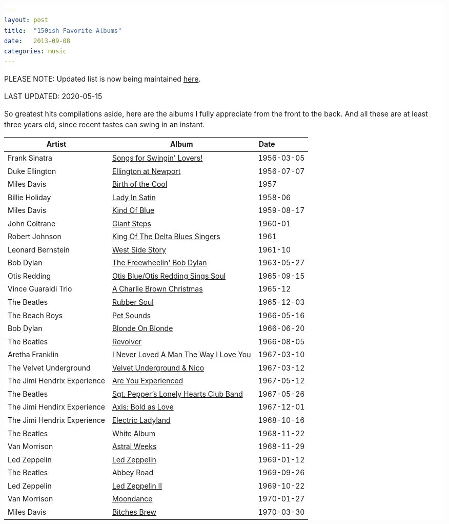 ```yaml
---
layout: post
title:  "150ish Favorite Albums"
date:   2013-09-08
categories: music
---
```

PLEASE NOTE: Updated list is now being maintained [here](https://solrey3.github.io/solreydio/).

LAST UPDATED: 2020-05-15

So greatest hits compilations aside, here are the albums I fully appreciate from the front to the back. And all these are at least three years old, since recent tastes can swing in an instant.

|Artist|Album|Date&nbsp;&nbsp;&nbsp;&nbsp;&nbsp;&nbsp;&nbsp;&nbsp;&nbsp;&nbsp;&nbsp;&nbsp;&nbsp;&nbsp;&nbsp;|
|------|-----|---------|
| Frank Sinatra | [Songs for Swingin' Lovers!](https://en.wikipedia.org/wiki/Songs_for_Swingin'_Lovers!) | 1956-03-05 |
| Duke Ellington | [Ellington at Newport](https://en.wikipedia.org/wiki/Ellington_at_Newport) | 1956-07-07 |
| Miles Davis | [Birth of the Cool](https://en.wikipedia.org/wiki/Birth_of_the_Cool) | 1957 |
| Billie Holiday | [Lady In Satin](https://en.wikipedia.org/wiki/Lady_in_Satin) | 1958-06 |
| Miles Davis | [Kind Of Blue](https://en.wikipedia.org/wiki/Kind_of_Blue) | 1959-08-17 |
| John Coltrane | [Giant Steps](https://en.wikipedia.org/wiki/Giant_Steps) | 1960-01 |
| Robert Johnson | [King Of The Delta Blues Singers](https://en.wikipedia.org/wiki/King_of_the_Delta_Blues_Singers) | 1961 |
| Leonard Bernstein | [West Side Story](https://en.wikipedia.org/wiki/West_Side_Story_(soundtrack)) | 1961-10 |
| Bob Dylan | [The Freewheelin' Bob Dylan](https://en.wikipedia.org/wiki/The_Freewheelin'_Bob_Dylan) | 1963-05-27 |
| Otis Redding | [Otis Blue/Otis Redding Sings Soul](https://en.wikipedia.org/wiki/Otis_Blue/Otis_Redding_Sings_Soul) | 1965-09-15 |
| Vince Guaraldi Trio | [A Charlie Brown Christmas](https://en.wikipedia.org/wiki/A_Charlie_Brown_Christmas_(soundtrack)) | 1965-12 |
| The Beatles | [Rubber Soul](https://en.wikipedia.org/wiki/Rubber_Soul) | 1965-12-03 |
| The Beach Boys | [Pet Sounds](https://en.wikipedia.org/wiki/Pet_Sounds) | 1966-05-16 |
| Bob Dylan | [Blonde On Blonde](https://en.wikipedia.org/wiki/Blonde_on_Blonde) | 1966-06-20 |
| The Beatles | [Revolver](https://en.wikipedia.org/wiki/Revolver_(Beatles_album)) | 1966-08-05 |
| Aretha Franklin | [I Never Loved A Man The Way I Love You](https://en.wikipedia.org/wiki/I_Never_Loved_a_Man_the_Way_I_Love_You) | 1967-03-10 |
| The Velvet Underground | [Velvet Underground & Nico](https://en.wikipedia.org/wiki/The_Velvet_Underground_%26_Nico) | 1967-03-12 |
| The Jimi Hendrix Experience | [Are You Experienced](https://en.wikipedia.org/wiki/Are_You_Experienced) | 1967-05-12 |
| The Beatles | [Sgt. Pepper’s Lonely Hearts Club Band](https://en.wikipedia.org/wiki/Sgt._Pepper's_Lonely_Hearts_Club_Band) | 1967-05-26 |
| The Jimi Hendirx Experience | [Axis: Bold as Love](https://en.wikipedia.org/wiki/Axis:_Bold_as_Love) | 1967-12-01 |
| The Jimi Hendrix Experience | [Electric Ladyland](https://en.wikipedia.org/wiki/Electric_Ladyland) | 1968-10-16 |
| The Beatles | [White Album](https://en.wikipedia.org/wiki/The_Beatles_(album)) | 1968-11-22 |
| Van Morrison | [Astral Weeks](https://en.wikipedia.org/wiki/Astral_Weeks) | 1968-11-29 |
| Led Zeppelin | [Led Zeppelin](https://en.wikipedia.org/wiki/Led_Zeppelin_(album)) | 1969-01-12 |
| The Beatles | [Abbey Road](https://en.wikipedia.org/wiki/Abbey_Road) | 1969-09-26 |
| Led Zeppelin | [Led Zeppelin II](https://en.wikipedia.org/wiki/Led_Zeppelin_II) | 1969-10-22 |
| Van Morrison | [Moondance](https://en.wikipedia.org/wiki/Moondance) | 1970-01-27 |
| Miles Davis | [Bitches Brew](https://en.wikipedia.org/wiki/Bitches_Brew) | 1970-03-30 |